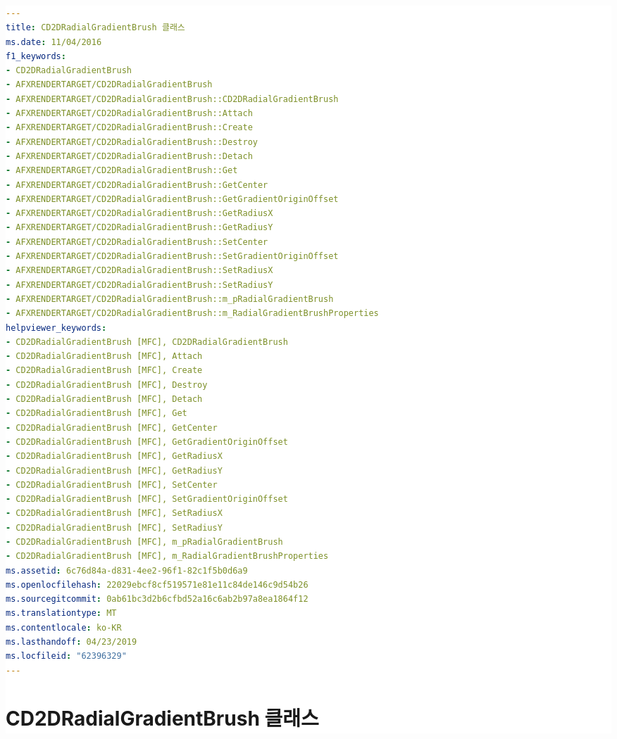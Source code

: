 ```yaml
---
title: CD2DRadialGradientBrush 클래스
ms.date: 11/04/2016
f1_keywords:
- CD2DRadialGradientBrush
- AFXRENDERTARGET/CD2DRadialGradientBrush
- AFXRENDERTARGET/CD2DRadialGradientBrush::CD2DRadialGradientBrush
- AFXRENDERTARGET/CD2DRadialGradientBrush::Attach
- AFXRENDERTARGET/CD2DRadialGradientBrush::Create
- AFXRENDERTARGET/CD2DRadialGradientBrush::Destroy
- AFXRENDERTARGET/CD2DRadialGradientBrush::Detach
- AFXRENDERTARGET/CD2DRadialGradientBrush::Get
- AFXRENDERTARGET/CD2DRadialGradientBrush::GetCenter
- AFXRENDERTARGET/CD2DRadialGradientBrush::GetGradientOriginOffset
- AFXRENDERTARGET/CD2DRadialGradientBrush::GetRadiusX
- AFXRENDERTARGET/CD2DRadialGradientBrush::GetRadiusY
- AFXRENDERTARGET/CD2DRadialGradientBrush::SetCenter
- AFXRENDERTARGET/CD2DRadialGradientBrush::SetGradientOriginOffset
- AFXRENDERTARGET/CD2DRadialGradientBrush::SetRadiusX
- AFXRENDERTARGET/CD2DRadialGradientBrush::SetRadiusY
- AFXRENDERTARGET/CD2DRadialGradientBrush::m_pRadialGradientBrush
- AFXRENDERTARGET/CD2DRadialGradientBrush::m_RadialGradientBrushProperties
helpviewer_keywords:
- CD2DRadialGradientBrush [MFC], CD2DRadialGradientBrush
- CD2DRadialGradientBrush [MFC], Attach
- CD2DRadialGradientBrush [MFC], Create
- CD2DRadialGradientBrush [MFC], Destroy
- CD2DRadialGradientBrush [MFC], Detach
- CD2DRadialGradientBrush [MFC], Get
- CD2DRadialGradientBrush [MFC], GetCenter
- CD2DRadialGradientBrush [MFC], GetGradientOriginOffset
- CD2DRadialGradientBrush [MFC], GetRadiusX
- CD2DRadialGradientBrush [MFC], GetRadiusY
- CD2DRadialGradientBrush [MFC], SetCenter
- CD2DRadialGradientBrush [MFC], SetGradientOriginOffset
- CD2DRadialGradientBrush [MFC], SetRadiusX
- CD2DRadialGradientBrush [MFC], SetRadiusY
- CD2DRadialGradientBrush [MFC], m_pRadialGradientBrush
- CD2DRadialGradientBrush [MFC], m_RadialGradientBrushProperties
ms.assetid: 6c76d84a-d831-4ee2-96f1-82c1f5b0d6a9
ms.openlocfilehash: 22029ebcf8cf519571e81e11c84de146c9d54b26
ms.sourcegitcommit: 0ab61bc3d2b6cfbd52a16c6ab2b97a8ea1864f12
ms.translationtype: MT
ms.contentlocale: ko-KR
ms.lasthandoff: 04/23/2019
ms.locfileid: "62396329"
---
```

# <a name="cd2dradialgradientbrush-class"></a>CD2DRadialGradientBrush 클래스
